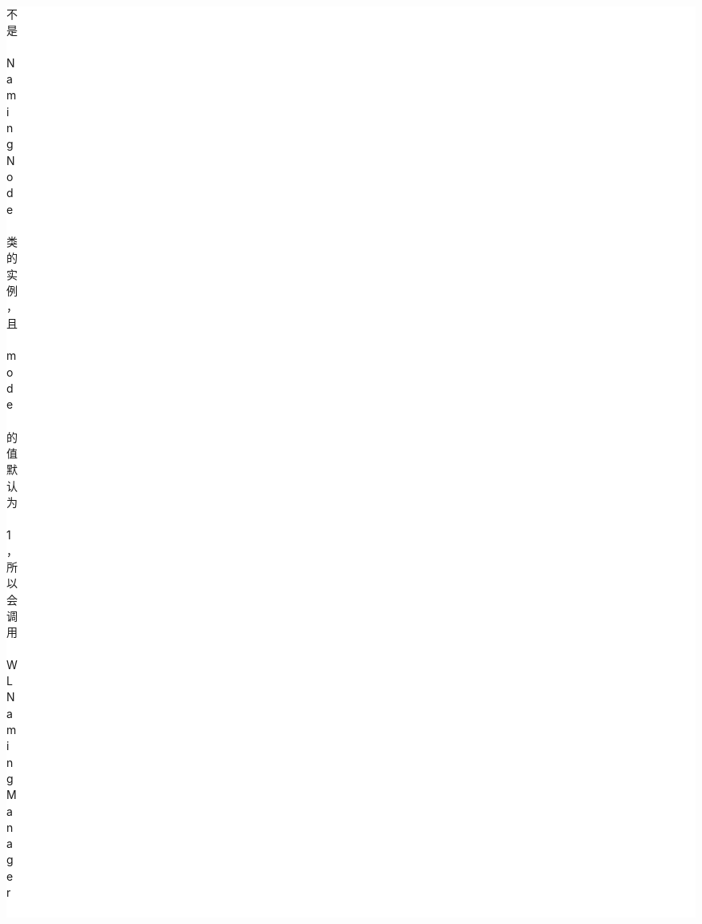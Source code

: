 不  
是  
   
N  
a  
m  
i  
n  
g  
N  
o  
d  
e  
   
类  
的  
实  
例  
，  
且  
   
m  
o  
d  
e  
   
的  
值  
默  
认  
为  
   
1  
，  
所  
以  
会  
调  
用  
   
W  
L  
N  
a  
m  
i  
n  
g  
M  
a  
n  
a  
g  
e  
r  
   